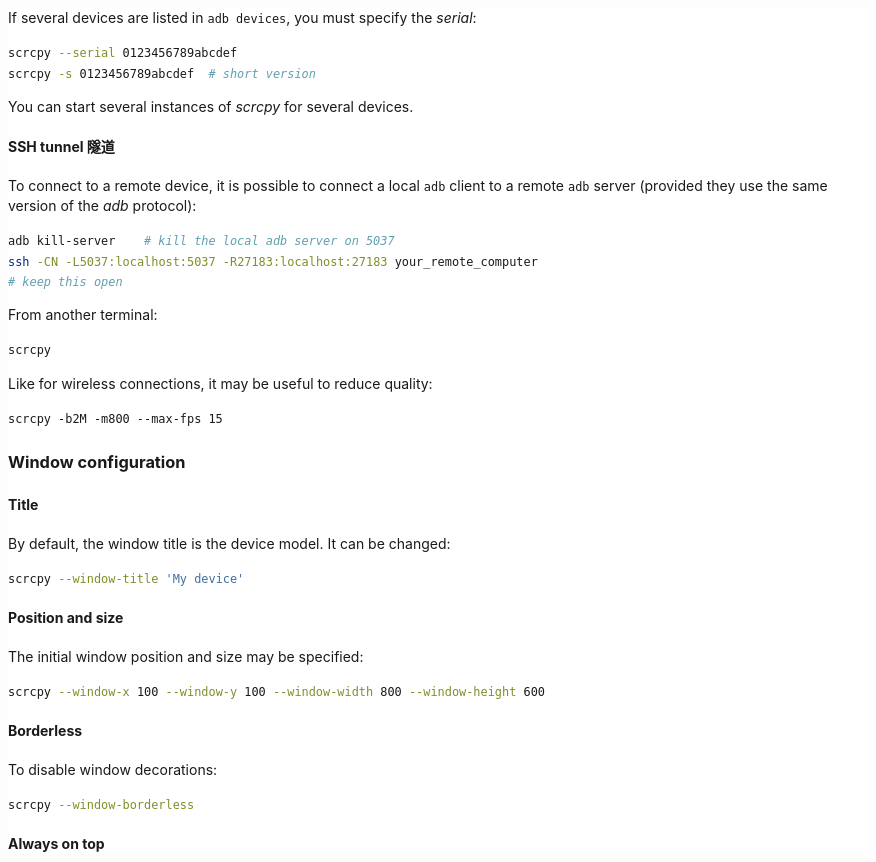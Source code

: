 If several devices are listed in `adb devices`, you must specify the _serial_:

```bash
scrcpy --serial 0123456789abcdef
scrcpy -s 0123456789abcdef  # short version
```

You can start several instances of _scrcpy_ for several devices. 

#### SSH tunnel 隧道

To connect to a remote device, it is possible to connect a local `adb` client to
a remote `adb` server (provided they use the same version of the _adb_
protocol):

```bash
adb kill-server    # kill the local adb server on 5037
ssh -CN -L5037:localhost:5037 -R27183:localhost:27183 your_remote_computer
# keep this open
```

From another terminal:

```bash
scrcpy
```

Like for wireless connections, it may be useful to reduce quality:

```
scrcpy -b2M -m800 --max-fps 15
```

### Window configuration

#### Title

By default, the window title is the device model. It can be changed:

```bash
scrcpy --window-title 'My device'
```

#### Position and size
The initial window position and size may be specified:

```bash
scrcpy --window-x 100 --window-y 100 --window-width 800 --window-height 600
```

#### Borderless

To disable window decorations:

```bash
scrcpy --window-borderless
```

#### Always on top
